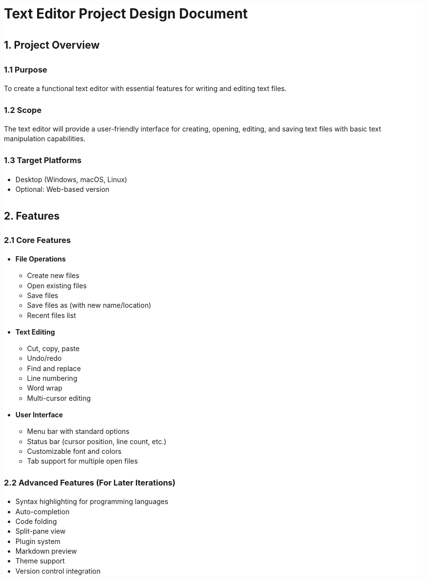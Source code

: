 # Text Editor Project Design Document

## 1. Project Overview

### 1.1 Purpose
To create a functional text editor with essential features for writing and editing text files.

### 1.2 Scope
The text editor will provide a user-friendly interface for creating, opening, editing, and saving text files with basic text manipulation capabilities.

### 1.3 Target Platforms
- Desktop (Windows, macOS, Linux)
- Optional: Web-based version

## 2. Features

### 2.1 Core Features
- **File Operations**
  - Create new files
  - Open existing files
  - Save files
  - Save files as (with new name/location)
  - Recent files list

- **Text Editing**
  - Cut, copy, paste
  - Undo/redo
  - Find and replace
  - Line numbering
  - Word wrap
  - Multi-cursor editing

- **User Interface**
  - Menu bar with standard options
  - Status bar (cursor position, line count, etc.)
  - Customizable font and colors
  - Tab support for multiple open files

### 2.2 Advanced Features (For Later Iterations)
- Syntax highlighting for programming languages
- Auto-completion
- Code folding
- Split-pane view
- Plugin system
- Markdown preview
- Theme support
- Version control integration

